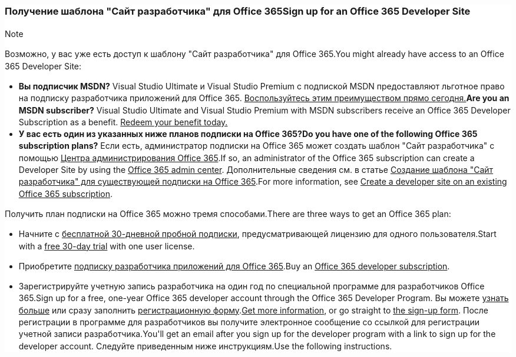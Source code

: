 <span data-ttu-id="03540-125"><a name="o365_signup"> </a></span><span class="sxs-lookup"><span data-stu-id="03540-125"></span></span>
### <a name="sign-up-for-an-office-365-developer-site"></a><span data-ttu-id="03540-126">Получение шаблона "Сайт разработчика" для Office 365</span><span class="sxs-lookup"><span data-stu-id="03540-126">Sign up for an Office 365 Developer Site</span></span>

> [!NOTE]
> <span data-ttu-id="03540-127">Возможно, у вас уже есть доступ к шаблону "Сайт разработчика" для Office 365.</span><span class="sxs-lookup"><span data-stu-id="03540-127">You might already have access to an Office 365 Developer Site:</span></span> 
> - <span data-ttu-id="03540-p105">**Вы подписчик MSDN?** Visual Studio Ultimate и Visual Studio Premium с подпиской MSDN предоставляют льготное право на подписку разработчика приложений для Office 365. [Воспользуйтесь этим преимуществом прямо сегодня.](https://msdn.microsoft.com/subscriptions/manage/default.aspx)</span><span class="sxs-lookup"><span data-stu-id="03540-p105">**Are you an MSDN subscriber?** Visual Studio Ultimate and Visual Studio Premium with MSDN subscribers receive an Office 365 Developer Subscription as a benefit. [Redeem your benefit today.](https://msdn.microsoft.com/subscriptions/manage/default.aspx)</span></span> 
> - <span data-ttu-id="03540-131">**У вас есть один из указанных ниже планов подписки на Office 365?**</span><span class="sxs-lookup"><span data-stu-id="03540-131">**Do you have one of the following Office 365 subscription plans?**</span></span> <span data-ttu-id="03540-132">Если есть, администратор подписки на Office 365 может создать шаблон "Сайт разработчика" с помощью [Центра администрирования Office 365](https://portal.microsoftonline.com/admin/default.aspx).</span><span class="sxs-lookup"><span data-stu-id="03540-132">If so, an administrator of the Office 365 subscription can create a Developer Site by using the [Office 365 admin center](https://portal.microsoftonline.com/admin/default.aspx).</span></span> <span data-ttu-id="03540-133">Дополнительные сведения см. в статье [Создание шаблона "Сайт разработчика" для существующей подписки на Office 365](create-a-developer-site-on-an-existing-office-365-subscription.md).</span><span class="sxs-lookup"><span data-stu-id="03540-133">For more information, see [Create a developer site on an existing Office 365 subscription](create-a-developer-site-on-an-existing-office-365-subscription.md).</span></span> 

<span data-ttu-id="03540-134">Получить план подписки на Office 365 можно тремя способами.</span><span class="sxs-lookup"><span data-stu-id="03540-134">There are three ways to get an Office 365 plan:</span></span> 

- <span data-ttu-id="03540-135">Начните с [бесплатной 30-дневной пробной подписки](https://portal.microsoftonline.com/Signup/MainSignUp.aspx?OfferId=6881A1CB-F4EB-4db3-9F18-388898DAF510&amp;DL=DEVELOPERPACK), предусматривающей лицензию для одного пользователя.</span><span class="sxs-lookup"><span data-stu-id="03540-135">Start with a [free 30-day trial](https://portal.microsoftonline.com/Signup/MainSignUp.aspx?OfferId=6881A1CB-F4EB-4db3-9F18-388898DAF510&amp;DL=DEVELOPERPACK) with one user license.</span></span>

- <span data-ttu-id="03540-136">Приобретите [подписку разработчика приложений для Office 365](https://portal.microsoftonline.com/Signup/MainSignUp.aspx?OfferId=C69E7747-2566-4897-8CBA-B998ED3BAB88&amp;DL=DEVELOPERPACK).</span><span class="sxs-lookup"><span data-stu-id="03540-136">Buy an [Office 365 developer subscription](https://portal.microsoftonline.com/Signup/MainSignUp.aspx?OfferId=C69E7747-2566-4897-8CBA-B998ED3BAB88&amp;DL=DEVELOPERPACK).</span></span> 

- <span data-ttu-id="03540-137">Зарегистрируйте учетную запись разработчика на один год по специальной программе для разработчиков Office 365.</span><span class="sxs-lookup"><span data-stu-id="03540-137">Sign up for a free, one-year Office 365 developer account through the Office 365 Developer Program.</span></span> <span data-ttu-id="03540-138">Вы можете [узнать больше](http://dev.office.com/devprogram) или сразу заполнить [регистрационную форму](https://profile.microsoft.com/RegSysProfileCenter/wizardnp.aspx?wizid=14b845d0-938c-45af-b061-f798fbb4d170).</span><span class="sxs-lookup"><span data-stu-id="03540-138">[Get more information](http://dev.office.com/devprogram), or go straight to [the sign-up form](https://profile.microsoft.com/RegSysProfileCenter/wizardnp.aspx?wizid=14b845d0-938c-45af-b061-f798fbb4d170).</span></span> <span data-ttu-id="03540-139">После регистрации в программе для разработчиков вы получите электронное сообщение со ссылкой для регистрации учетной записи разработчика.</span><span class="sxs-lookup"><span data-stu-id="03540-139">You'll get an email after you sign up for the developer program with a link to sign up for the developer account.</span></span> <span data-ttu-id="03540-140">Следуйте приведенным ниже инструкциям.</span><span class="sxs-lookup"><span data-stu-id="03540-140">Use the following instructions.</span></span>
